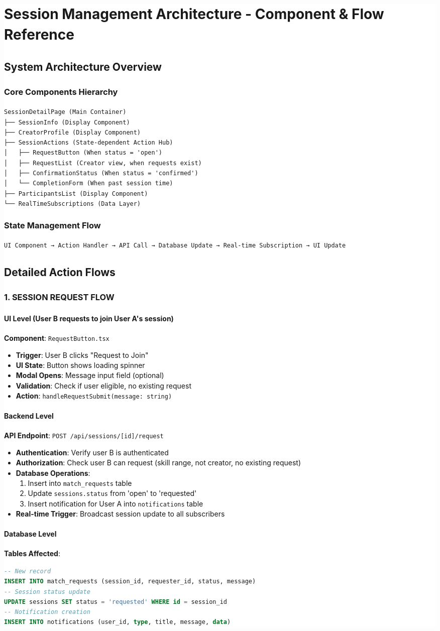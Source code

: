 # Session Management Architecture - Component & Flow Reference

## System Architecture Overview

### Core Components Hierarchy
```
SessionDetailPage (Main Container)
├── SessionInfo (Display Component)
├── CreatorProfile (Display Component)
├── SessionActions (State-dependent Action Hub)
│   ├── RequestButton (When status = 'open')
│   ├── RequestList (Creator view, when requests exist)
│   ├── ConfirmationStatus (When status = 'confirmed')
│   └── CompletionForm (When past session time)
├── ParticipantsList (Display Component)
└── RealTimeSubscriptions (Data Layer)
```

### State Management Flow
```
UI Component → Action Handler → API Call → Database Update → Real-time Subscription → UI Update
```

## Detailed Action Flows

### 1. SESSION REQUEST FLOW

#### UI Level (User B requests to join User A's session)
**Component**: `RequestButton.tsx`
- **Trigger**: User B clicks "Request to Join"
- **UI State**: Button shows loading spinner
- **Modal Opens**: Message input field (optional)
- **Validation**: Check if user eligible, no existing request
- **Action**: `handleRequestSubmit(message: string)`

#### Backend Level
**API Endpoint**: `POST /api/sessions/[id]/request`
- **Authentication**: Verify user B is authenticated
- **Authorization**: Check user B can request (skill range, not creator, no existing request)
- **Database Operations**:
  1. Insert into `match_requests` table
  2. Update `sessions.status` from 'open' to 'requested'
  3. Insert notification for User A into `notifications` table
- **Real-time Trigger**: Broadcast session update to all subscribers

#### Database Level
**Tables Affected**:
```sql
-- New record
INSERT INTO match_requests (session_id, requester_id, status, message)
-- Session status update
UPDATE sessions SET status = 'requested' WHERE id = session_id
-- Notification creation
INSERT INTO notifications (user_id, type, title, message, data)
```
